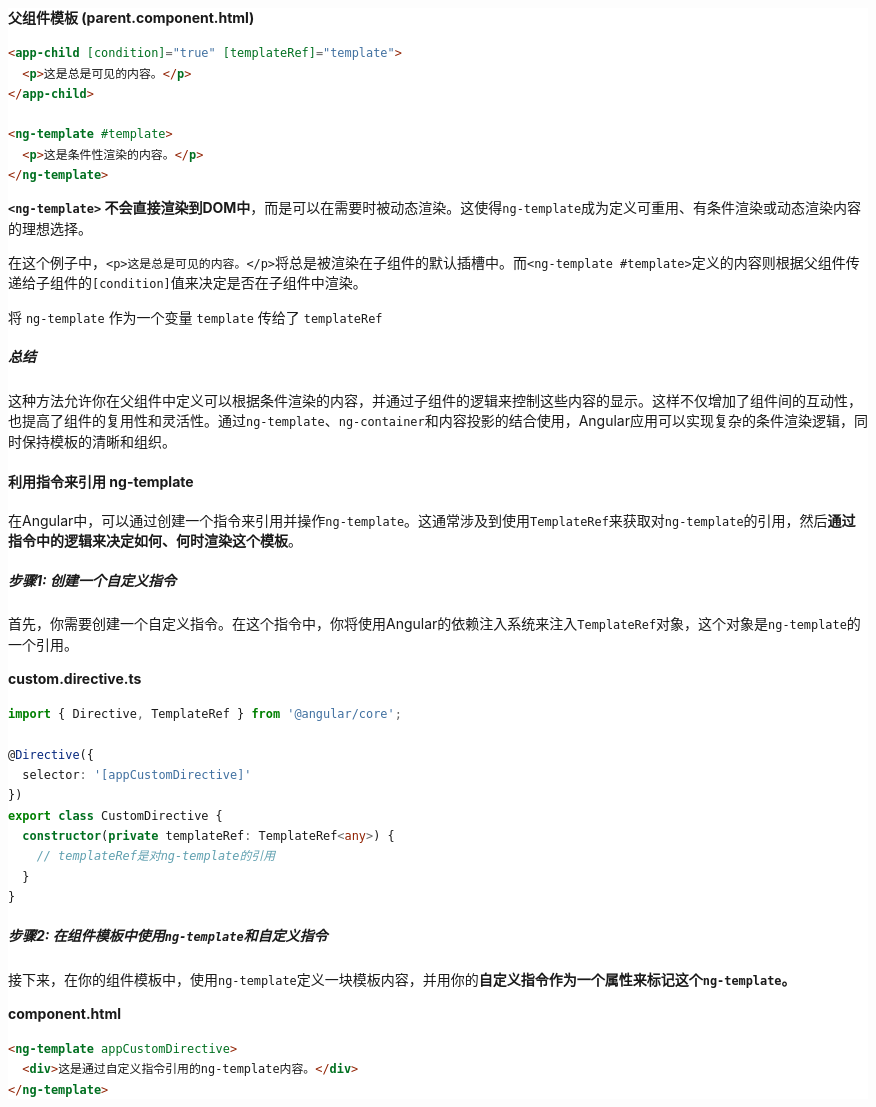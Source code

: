 **父组件模板 (parent.component.html)**

```html
<app-child [condition]="true" [templateRef]="template">
  <p>这是总是可见的内容。</p>
</app-child>

<ng-template #template>
  <p>这是条件性渲染的内容。</p>
</ng-template>
```

**`<ng-template>` 不会直接渲染到DOM中**，而是可以在需要时被动态渲染。这使得`ng-template`成为定义可重用、有条件渲染或动态渲染内容的理想选择。

在这个例子中，`<p>这是总是可见的内容。</p>`将总是被渲染在子组件的默认插槽中。而`<ng-template #template>`定义的内容则根据父组件传递给子组件的`[condition]`值来决定是否在子组件中渲染。

将 `ng-template` 作为一个变量 `template` 传给了 `templateRef`

##### 总结

这种方法允许你在父组件中定义可以根据条件渲染的内容，并通过子组件的逻辑来控制这些内容的显示。这样不仅增加了组件间的互动性，也提高了组件的复用性和灵活性。通过`ng-template`、`ng-container`和内容投影的结合使用，Angular应用可以实现复杂的条件渲染逻辑，同时保持模板的清晰和组织。



#### 利用指令来引用 ng-template

在Angular中，可以通过创建一个指令来引用并操作`ng-template`。这通常涉及到使用`TemplateRef`来获取对`ng-template`的引用，然后**通过指令中的逻辑来决定如何、何时渲染这个模板**。

##### 步骤1: 创建一个自定义指令

首先，你需要创建一个自定义指令。在这个指令中，你将使用Angular的依赖注入系统来注入`TemplateRef`对象，这个对象是`ng-template`的一个引用。

**custom.directive.ts**

```typescript
import { Directive, TemplateRef } from '@angular/core';

@Directive({
  selector: '[appCustomDirective]'
})
export class CustomDirective {
  constructor(private templateRef: TemplateRef<any>) {
    // templateRef是对ng-template的引用
  }
}
```

##### 步骤2: 在组件模板中使用`ng-template`和自定义指令

接下来，在你的组件模板中，使用`ng-template`定义一块模板内容，并用你的**自定义指令作为一个属性来标记这个`ng-template`。**

**component.html**

```html
<ng-template appCustomDirective>
  <div>这是通过自定义指令引用的ng-template内容。</div>
</ng-template>
```
